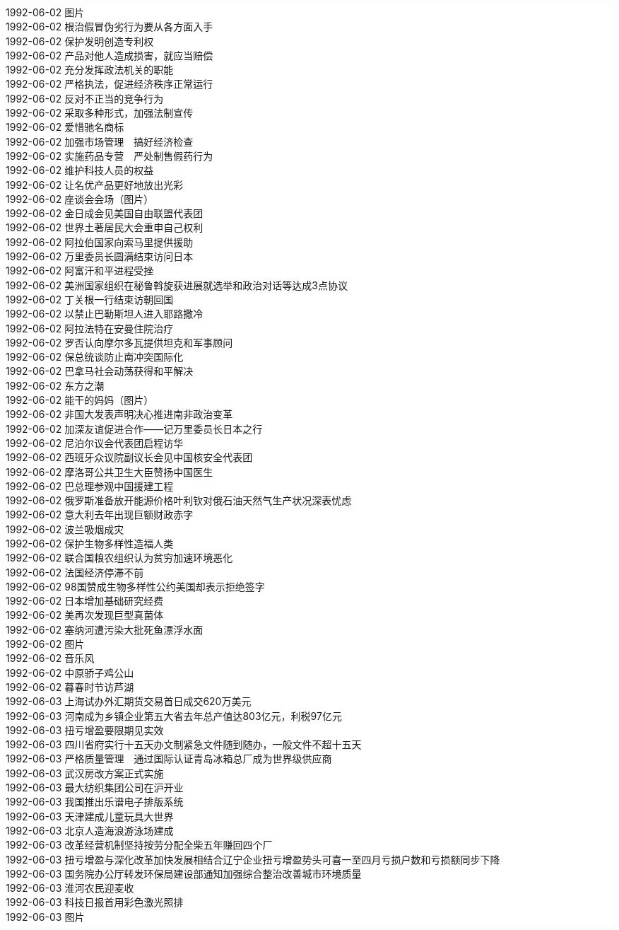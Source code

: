1992-06-02 图片  
1992-06-02 根治假冒伪劣行为要从各方面入手  
1992-06-02 保护发明创造专利权  
1992-06-02 产品对他人造成损害，就应当赔偿  
1992-06-02 充分发挥政法机关的职能  
1992-06-02 严格执法，促进经济秩序正常运行  
1992-06-02 反对不正当的竞争行为  
1992-06-02 采取多种形式，加强法制宣传  
1992-06-02 爱惜驰名商标  
1992-06-02 加强市场管理　搞好经济检查  
1992-06-02 实施药品专营　严处制售假药行为  
1992-06-02 维护科技人员的权益  
1992-06-02 让名优产品更好地放出光彩  
1992-06-02 座谈会会场（图片）  
1992-06-02 金日成会见美国自由联盟代表团  
1992-06-02 世界土著居民大会重申自己权利  
1992-06-02 阿拉伯国家向索马里提供援助  
1992-06-02 万里委员长圆满结束访问日本  
1992-06-02 阿富汗和平进程受挫  
1992-06-02 美洲国家组织在秘鲁斡旋获进展就选举和政治对话等达成3点协议  
1992-06-02 丁关根一行结束访朝回国  
1992-06-02 以禁止巴勒斯坦人进入耶路撒冷  
1992-06-02 阿拉法特在安曼住院治疗  
1992-06-02 罗否认向摩尔多瓦提供坦克和军事顾问  
1992-06-02 保总统谈防止南冲突国际化  
1992-06-02 巴拿马社会动荡获得和平解决  
1992-06-02 东方之潮  
1992-06-02 能干的妈妈（图片）  
1992-06-02 非国大发表声明决心推进南非政治变革  
1992-06-02 加深友谊促进合作——记万里委员长日本之行  
1992-06-02 尼泊尔议会代表团启程访华  
1992-06-02 西班牙众议院副议长会见中国核安全代表团  
1992-06-02 摩洛哥公共卫生大臣赞扬中国医生  
1992-06-02 巴总理参观中国援建工程  
1992-06-02 俄罗斯准备放开能源价格叶利钦对俄石油天然气生产状况深表忧虑  
1992-06-02 意大利去年出现巨额财政赤字  
1992-06-02 波兰吸烟成灾  
1992-06-02 保护生物多样性造福人类  
1992-06-02 联合国粮农组织认为贫穷加速环境恶化  
1992-06-02 法国经济停滞不前  
1992-06-02 98国赞成生物多样性公约美国却表示拒绝签字  
1992-06-02 日本增加基础研究经费  
1992-06-02 美再次发现巨型真菌体  
1992-06-02 塞纳河遭污染大批死鱼漂浮水面  
1992-06-02 图片  
1992-06-02 音乐风  
1992-06-02 中原骄子鸡公山  
1992-06-02 暮春时节访芦湖  
1992-06-03 上海试办外汇期货交易首日成交620万美元  
1992-06-03 河南成为乡镇企业第五大省去年总产值达803亿元，利税97亿元  
1992-06-03 扭亏增盈要限期见实效  
1992-06-03 四川省府实行十五天办文制紧急文件随到随办，一般文件不超十五天  
1992-06-03 严格质量管理　通过国际认证青岛冰箱总厂成为世界级供应商  
1992-06-03 武汉房改方案正式实施  
1992-06-03 最大纺织集团公司在沪开业  
1992-06-03 我国推出乐谱电子排版系统  
1992-06-03 天津建成儿童玩具大世界  
1992-06-03 北京人造海浪游泳场建成  
1992-06-03 改革经营机制坚持按劳分配全柴五年赚回四个厂  
1992-06-03 扭亏增盈与深化改革加快发展相结合辽宁企业扭亏增盈势头可喜一至四月亏损户数和亏损额同步下降  
1992-06-03 国务院办公厅转发环保局建设部通知加强综合整治改善城市环境质量  
1992-06-03 淮河农民迎麦收  
1992-06-03 科技日报首用彩色激光照排  
1992-06-03 图片  